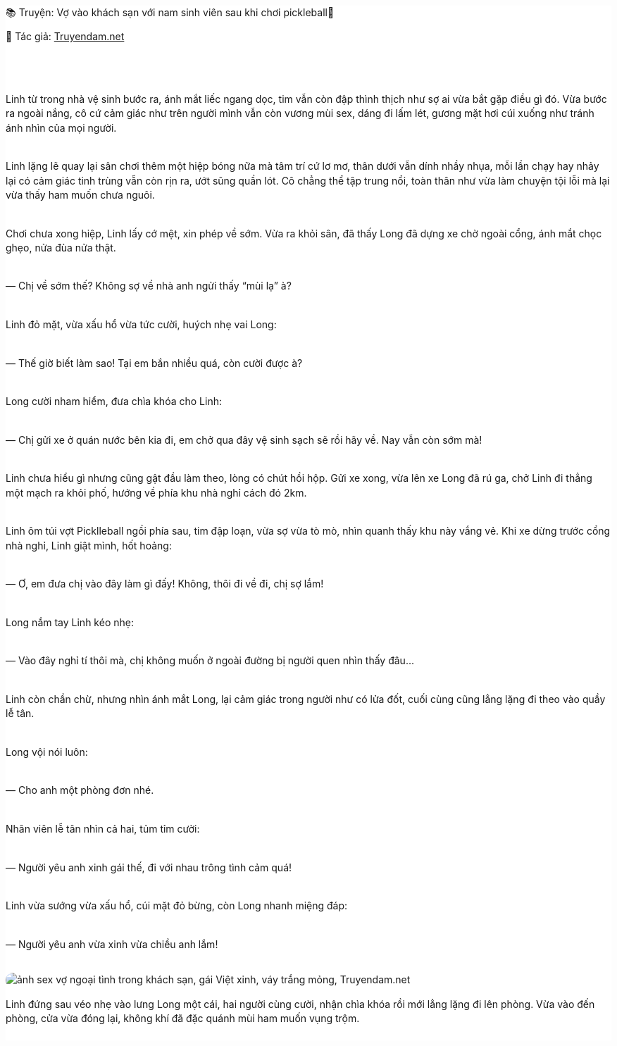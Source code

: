📚 Truyện: Vợ vào khách sạn với nam sinh viên sau khi chơi pickleball🔞 
<br>
<p>📖 Tác giả: <a href="https://truyendam.net" target="_blank" title="Truyện sex người lớn, truyện 18+ tại Truyendam.net">Truyendam.net</a></p>
<br></br>

Linh từ trong nhà vệ sinh bước ra, ánh mắt liếc ngang dọc, tim vẫn còn đập thình thịch như sợ ai vừa bắt gặp điều gì đó. Vừa bước ra ngoài nắng, cô cứ cảm giác như trên người mình vẫn còn vương mùi sex, dáng đi lấm lét, gương mặt hơi cúi xuống như tránh ánh nhìn của mọi người.<br></br>

Linh lặng lẽ quay lại sân chơi thêm một hiệp bóng nữa mà tâm trí cứ lơ mơ, thân dưới vẫn dính nhầy nhụa, mỗi lần chạy hay nhảy lại có cảm giác tinh trùng vẫn còn rịn ra, ướt sũng quần lót. Cô chẳng thể tập trung nổi, toàn thân như vừa làm chuyện tội lỗi mà lại vừa thấy ham muốn chưa nguôi.<br></br>

Chơi chưa xong hiệp, Linh lấy cớ mệt, xin phép về sớm. Vừa ra khỏi sân, đã thấy Long đã dựng xe chờ ngoài cổng, ánh mắt chọc ghẹo, nửa đùa nửa thật.<br></br>

— Chị về sớm thế? Không sợ về nhà anh ngửi thấy “mùi lạ” à?<br></br>

Linh đỏ mặt, vừa xấu hổ vừa tức cười, huých nhẹ vai Long:<br></br>

— Thế giờ biết làm sao! Tại em bắn nhiều quá, còn cười được à?<br></br>

Long cười nham hiểm, đưa chìa khóa cho Linh:<br></br>

— Chị gửi xe ở quán nước bên kia đi, em chở qua đây vệ sinh sạch sẽ rồi hãy về. Nay vẫn còn sớm mà!<br></br>

Linh chưa hiểu gì nhưng cũng gật đầu làm theo, lòng có chút hồi hộp. Gửi xe xong, vừa lên xe Long đã rú ga, chở Linh đi thẳng một mạch ra khỏi phố, hướng về phía khu nhà nghỉ cách đó 2km.<br></br>

Linh ôm túi vợt Picklleball ngồi phía sau, tim đập loạn, vừa sợ vừa tò mò, nhìn quanh thấy khu này vắng vẻ. Khi xe dừng trước cổng nhà nghỉ, Linh giật mình, hốt hoảng:<br></br>

— Ơ, em đưa chị vào đây làm gì đấy! Không, thôi đi về đi, chị sợ lắm!<br></br>

Long nắm tay Linh kéo nhẹ:<br></br>

— Vào đây nghỉ tí thôi mà, chị không muốn ở ngoài đường bị người quen nhìn thấy đâu...<br></br>

Linh còn chần chừ, nhưng nhìn ánh mắt Long, lại cảm giác trong người như có lửa đốt, cuối cùng cũng lẳng lặng đi theo vào quầy lễ tân.<br></br>

Long vội nói luôn:<br></br>

— Cho anh một phòng đơn nhé.<br></br>

Nhân viên lễ tân nhìn cả hai, tủm tỉm cười:<br></br>

— Người yêu anh xinh gái thế, đi với nhau trông tình cảm quá!<br></br>

Linh vừa sướng vừa xấu hổ, cúi mặt đỏ bừng, còn Long nhanh miệng đáp:<br></br>

— Người yêu anh vừa xinh vừa chiều anh lắm!<br></br>
<img src="/images/Vo-vao-khach-san-voi-nam-sinh-vien-sau-khi-choi-Pickleball/anh-ngoai-tinh-trong-khach-san.jpg" alt="ảnh sex vợ ngoại tình trong khách sạn, gái Việt xinh, váy trắng mỏng, Truyendam.net" loading="lazy" style="max-width:100%;border-radius:10px;margin:10px auto;display:block;">

Linh đứng sau véo nhẹ vào lưng Long một cái, hai người cùng cười, nhận chìa khóa rồi mới lẳng lặng đi lên phòng. Vừa vào đến phòng, cửa vừa đóng lại, không khí đã đặc quánh mùi ham muốn vụng trộm.<br></br>
